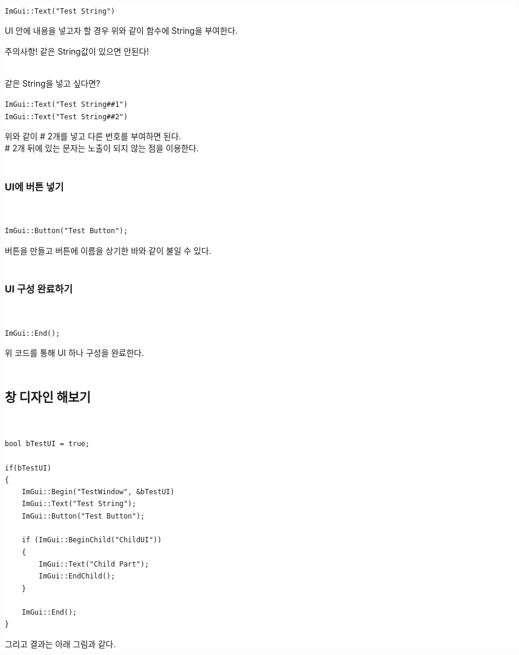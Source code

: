 ```
ImGui::Text("Test String")
```
UI 안에 내용을 넣고자 할 경우 위와 같이 함수에 String을 부여한다.<br/>

주의사항! 같은 String값이 있으면 안된다!<br/>
<br/>

같은 String을 넣고 싶다면?

```
ImGui::Text("Test String##1")
ImGui::Text("Test String##2")
```
위와 같이 # 2개를 넣고 다른 번호를 부여하면 된다.<br/> # 2개 뒤에 있는 문자는 노출이 되지 않는 점을 이용한다.<br/>
<Br/>

### UI에 버튼 넣기<br/>
<br/>

```
ImGui::Button("Test Button");
```
버튼을 만들고 버튼에 이름을 상기한 바와 같이 불일 수 있다.<br/>
<br/>

### UI 구성 완료하기<br/>
<br/>

```
ImGui::End();
```
위 코드를 통해 UI 하나 구성을 완료한다.<br/>
<br/>

## 창 디자인 해보기<br/>
<Br/>

```
bool bTestUI = true;

if(bTestUI)
{
	ImGui::Begin("TestWindow", &bTestUI)
	ImGui::Text("Test String");
	ImGui::Button("Test Button");

	if (ImGui::BeginChild("ChildUI"))
	{
		ImGui::Text("Child Part");
		ImGui::EndChild();
	}

	ImGui::End();
}

```
그리고 결과는 아래 그림과 같다.<br/>
